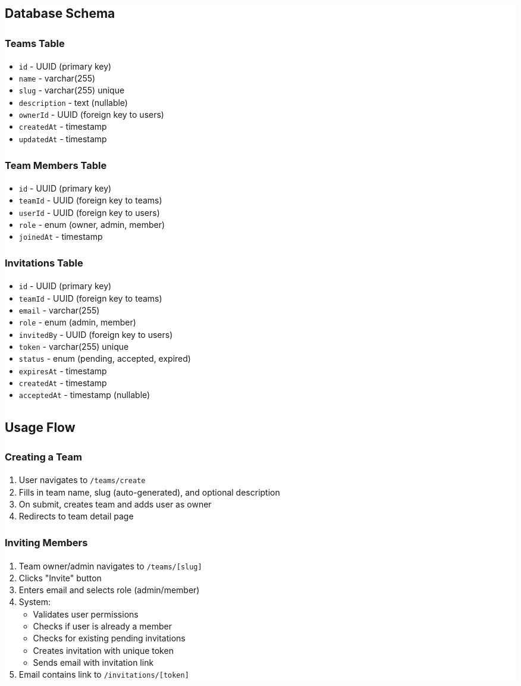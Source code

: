 ## Database Schema

### Teams Table

- `id` - UUID (primary key)
- `name` - varchar(255)
- `slug` - varchar(255) unique
- `description` - text (nullable)
- `ownerId` - UUID (foreign key to users)
- `createdAt` - timestamp
- `updatedAt` - timestamp

### Team Members Table

- `id` - UUID (primary key)
- `teamId` - UUID (foreign key to teams)
- `userId` - UUID (foreign key to users)
- `role` - enum (owner, admin, member)
- `joinedAt` - timestamp

### Invitations Table

- `id` - UUID (primary key)
- `teamId` - UUID (foreign key to teams)
- `email` - varchar(255)
- `role` - enum (admin, member)
- `invitedBy` - UUID (foreign key to users)
- `token` - varchar(255) unique
- `status` - enum (pending, accepted, expired)
- `expiresAt` - timestamp
- `createdAt` - timestamp
- `acceptedAt` - timestamp (nullable)

## Usage Flow

### Creating a Team

1. User navigates to `/teams/create`
2. Fills in team name, slug (auto-generated), and optional description
3. On submit, creates team and adds user as owner
4. Redirects to team detail page

### Inviting Members

1. Team owner/admin navigates to `/teams/[slug]`
2. Clicks "Invite" button
3. Enters email and selects role (admin/member)
4. System:
   - Validates user permissions
   - Checks if user is already a member
   - Checks for existing pending invitations
   - Creates invitation with unique token
   - Sends email with invitation link
5. Email contains link to `/invitations/[token]`
